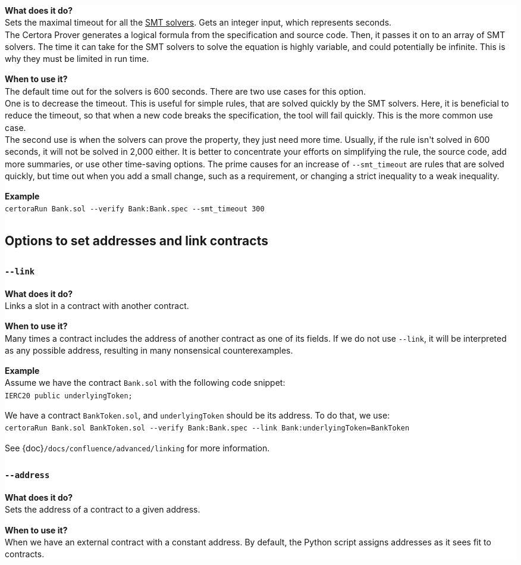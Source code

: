 **What does it do?**  
Sets the maximal timeout for all the [SMT solvers](https://en.wikipedia.org/wiki/Satisfiability_modulo_theories). Gets an integer input, which represents seconds.  
The Certora Prover generates a logical formula from the specification and source code. Then, it passes it on to an array of SMT solvers. The time it can take for the SMT solvers to solve the equation is highly variable, and could potentially be infinite. This is why they must be limited in run time. 

**When to use it?**  
The default time out for the solvers is 600 seconds. There are two use cases for this option.  
One is to decrease the timeout. This is useful for simple rules, that are solved quickly by the SMT solvers. Here, it is beneficial to reduce the timeout, so that when a new code breaks the specification, the tool will fail quickly. This is the more common use case.  
The second use is when the solvers can prove the property, they just need more time. Usually, if the rule isn't solved in 600 seconds, it will not be solved in 2,000 either. It is better to concentrate your efforts on simplifying the rule, the source code, add more summaries, or use other time-saving options. The prime causes for an increase of `--smt_timeout` are rules that are solved quickly, but time out when you add a small change, such as a requirement, or changing a strict inequality to a weak inequality.  

**Example**  
`certoraRun Bank.sol --verify Bank:Bank.spec --smt_timeout 300`  

Options to set addresses and link contracts
-------------------------------------------

### `--link`

**What does it do?**  
Links a slot in a contract with another contract.

**When to use it?**  
Many times a contract includes the address of another contract as one of its fields. If we do not use `--link`, it will be interpreted as any possible address, resulting in many nonsensical counterexamples.  

**Example**  
Assume we have the contract `Bank.sol` with the following code snippet:  
`IERC20 public underlyingToken;`

We have a contract `BankToken.sol`, and `underlyingToken` should be its address. To do that, we use:  
`certoraRun Bank.sol BankToken.sol --verify Bank:Bank.spec --link Bank:underlyingToken=BankToken`

See {doc}`/docs/confluence/advanced/linking` for more information.

### `--address`

**What does it do?**  
Sets the address of a contract to a given address.  

**When to use it?**  
When we have an external contract with a constant address. By default, the Python script assigns addresses as it sees fit to contracts.  
